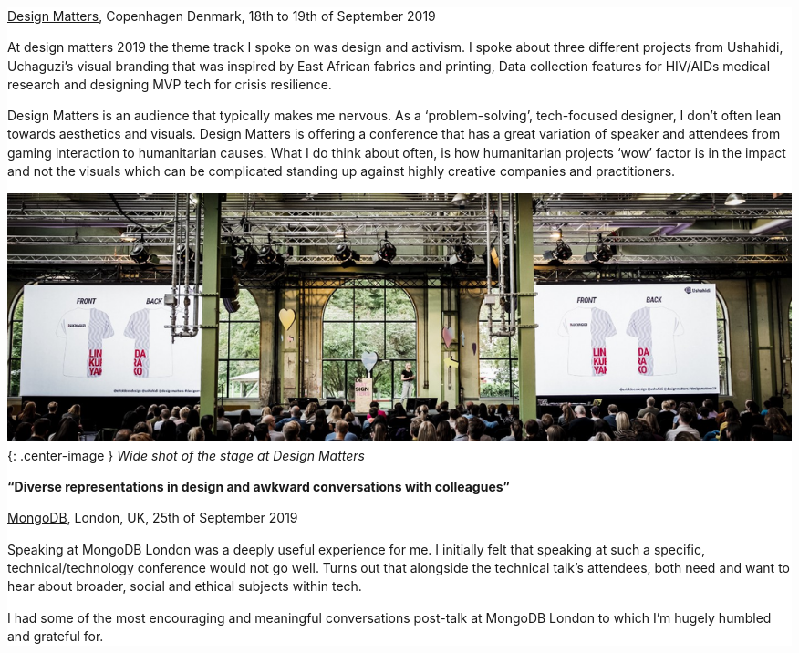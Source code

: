 [Design Matters](https://designmatters.io/), Copenhagen Denmark, 18th to 19th of September 2019

At design matters 2019 the theme track I spoke on was design and activism. I spoke about three different projects from Ushahidi, Uchaguzi’s visual branding that was inspired by East African fabrics and printing, Data collection features for HIV/AIDs medical research and designing MVP tech for crisis resilience.

Design Matters is an audience that typically makes me nervous. As a ‘problem-solving’, tech-focused designer, I don’t often lean towards aesthetics and visuals. Design Matters is offering a conference that has a great variation of speaker and attendees from gaming interaction to humanitarian causes. What I do think about often, is how humanitarian projects ‘wow’ factor is in the impact and not the visuals which can be complicated standing up against highly creative companies and practitioners.

![Wide shot of the stage at Design Matters](https://github.com/Erioldoesdesign/erioldoesdesign.github.io/blob/master/images/design-matters.jpeg?raw=true){: .center-image }
*Wide shot of the stage at Design Matters*


**“Diverse representations in design and awkward conversations with colleagues”**

[MongoDB](https://www.mongodb.com/local/london), London, UK, 25th of September 2019

Speaking at MongoDB London was a deeply useful experience for me. I initially felt that speaking at such a specific, technical/technology conference would not go well. Turns out that alongside the technical talk’s attendees, both need and want to hear about broader, social and ethical subjects within tech.

I had some of the most encouraging and meaningful conversations post-talk at MongoDB London to which I’m hugely humbled and grateful for.
